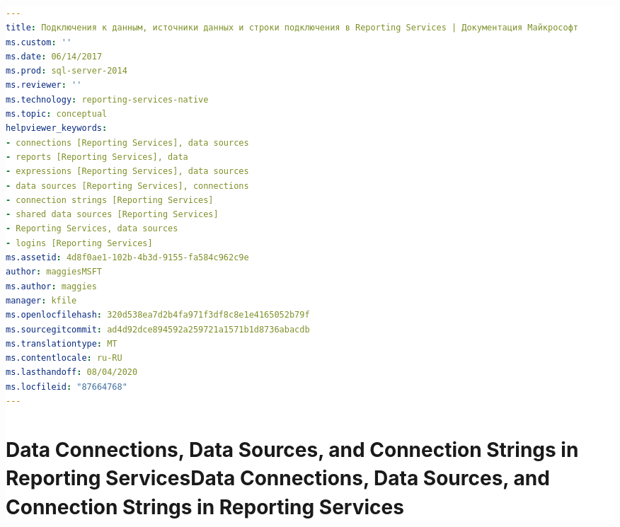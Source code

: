 ```yaml
---
title: Подключения к данным, источники данных и строки подключения в Reporting Services | Документация Майкрософт
ms.custom: ''
ms.date: 06/14/2017
ms.prod: sql-server-2014
ms.reviewer: ''
ms.technology: reporting-services-native
ms.topic: conceptual
helpviewer_keywords:
- connections [Reporting Services], data sources
- reports [Reporting Services], data
- expressions [Reporting Services], data sources
- data sources [Reporting Services], connections
- connection strings [Reporting Services]
- shared data sources [Reporting Services]
- Reporting Services, data sources
- logins [Reporting Services]
ms.assetid: 4d8f0ae1-102b-4b3d-9155-fa584c962c9e
author: maggiesMSFT
ms.author: maggies
manager: kfile
ms.openlocfilehash: 320d538ea7d2b4fa971f3df8c8e1e4165052b79f
ms.sourcegitcommit: ad4d92dce894592a259721a1571b1d8736abacdb
ms.translationtype: MT
ms.contentlocale: ru-RU
ms.lasthandoff: 08/04/2020
ms.locfileid: "87664768"
---
```

# <a name="data-connections-data-sources-and-connection-strings-in-reporting-services"></a><span data-ttu-id="43840-102">Data Connections, Data Sources, and Connection Strings in Reporting Services</span><span class="sxs-lookup"><span data-stu-id="43840-102">Data Connections, Data Sources, and Connection Strings in Reporting Services</span></span>